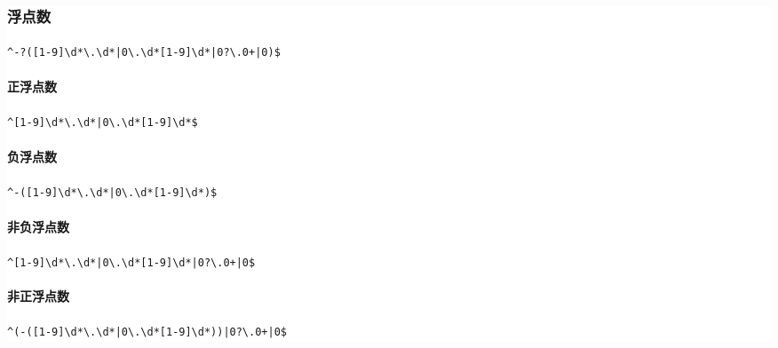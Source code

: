 

### 浮点数

```regex
^-?([1-9]\d*\.\d*|0\.\d*[1-9]\d*|0?\.0+|0)$
```



#### 正浮点数

```regex
^[1-9]\d*\.\d*|0\.\d*[1-9]\d*$
```



#### 负浮点数

```regex
^-([1-9]\d*\.\d*|0\.\d*[1-9]\d*)$
```



#### 非负浮点数

```regex
^[1-9]\d*\.\d*|0\.\d*[1-9]\d*|0?\.0+|0$
```



#### 非正浮点数

```regex
^(-([1-9]\d*\.\d*|0\.\d*[1-9]\d*))|0?\.0+|0$
```

